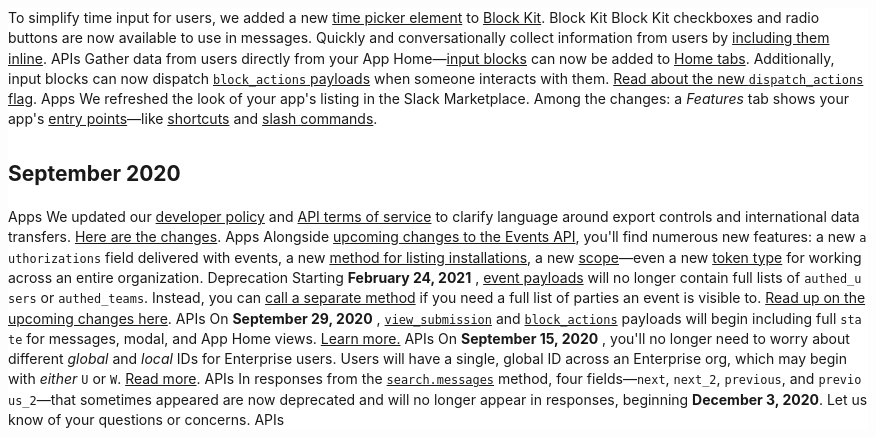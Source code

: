 To simplify time input for users, we added a new [time picker element](https://api.slack.com/reference/block-kit/block-elements#timepicker) to [Block Kit](https://api.slack.com/block-kit). 
[](https://api.slack.com/changelog#entry-october_2020_3)
Block Kit
Block Kit checkboxes and radio buttons are now available to use in messages. Quickly and conversationally collect information from users by [including them inline](https://api.slack.com/reference/block-kit/interactive-components). 
[](https://api.slack.com/changelog#entry-october_2020_2)
APIs
Gather data from users directly from your App Home—[input blocks](https://api.slack.com/reference/block-kit/blocks#input) can now be added to [Home tabs](https://api.slack.com/surfaces/tabs). Additionally, input blocks can now dispatch [`block_actions` payloads](https://api.slack.com/reference/interaction-payloads/block-actions) when someone interacts with them. [Read about the new `dispatch_actions` flag](https://api.slack.com/reference/block-kit/blocks#input). 
[](https://api.slack.com/changelog#entry-october_2020_1)
Apps
We refreshed the look of your app's listing in the Slack Marketplace. Among the changes: a _Features_ tab shows your app's [entry points](https://api.slack.com/interactivity/entry-points)—like [shortcuts](https://api.slack.com/interactivity/shortcuts) and [slash commands](https://api.slack.com/interactivity/slash-commands). 
[](https://api.slack.com/changelog#entry-october_2020_0)
## September 2020
Apps
We updated our [developer policy](https://api.slack.com/developer-policy) and [API terms of service](https://slack.com/terms-of-service/api-updated) to clarify language around export controls and international data transfers. [Here are the changes](https://api.slack.com/changelog/2020-09-minor-developer-policy-update). 
[](https://api.slack.com/changelog#entry-september_2020_7)
Apps
Alongside [upcoming changes to the Events API](https://api.slack.com/changelog/2020-09-15-events-api-truncate-authed-users), you'll find numerous new features: a new `authorizations` field delivered with events, a new [method for listing installations](https://api.slack.com/methods/apps.event.authorizations.list), a new [scope](https://api.slack.com/scopes/authorizations:read)—even a new [token type](https://api.slack.com/concepts/token-types#app) for working across an entire organization. 
[](https://api.slack.com/changelog#entry-september_2020_6)
Deprecation
Starting **February 24, 2021** , [event payloads](https://api.slack.com/events-api) will no longer contain full lists of `authed_users` or `authed_teams`. Instead, you can [call a separate method](https://api.slack.com/changelog/2020-09-15-events-api-truncate-authed-users#what) if you need a full list of parties an event is visible to. [Read up on the upcoming changes here](https://api.slack.com/changelog/2020-09-15-events-api-truncate-authed-users). 
[](https://api.slack.com/changelog#entry-september_2020_5)
APIs
On **September 29, 2020** , [`view_submission`](https://api.slack.com/reference/interaction-payloads/views) and [`block_actions`](https://api.slack.com/reference/interaction-payloads/block-actions) payloads will begin including full `state` for messages, modal, and App Home views. [Learn more.](https://api.slack.com/changelog/2020-09-full-state-on-view-submisson-and-block-actions)
[](https://api.slack.com/changelog#entry-september_2020_4)
APIs
On **September 15, 2020** , you'll no longer need to worry about different _global_ and _local_ IDs for Enterprise users. Users will have a single, global ID across an Enterprise org, which may begin with _either_ `U` or `W`. [Read more](https://api.slack.com/enterprise/grid#user_ids). 
[](https://api.slack.com/changelog#entry-september_2020_3)
APIs
In responses from the [`search.messages`](https://api.slack.com/methods/search.messages) method, four fields—`next`, `next_2`, `previous`, and `previous_2`—that sometimes appeared are now deprecated and will no longer appear in responses, beginning **December 3, 2020**. Let us know of your questions or concerns. 
[](https://api.slack.com/changelog#entry-september_2020_2)
APIs